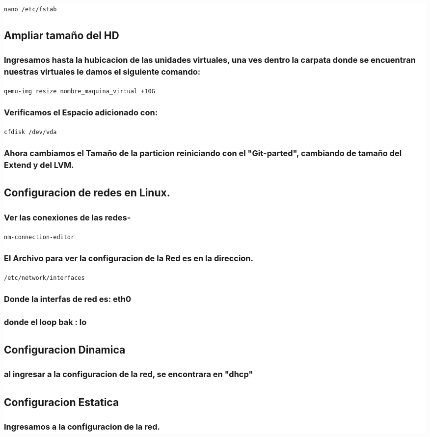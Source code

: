 ```
nano /etc/fstab
```

## Ampliar tamaño del HD

### Ingresamos hasta la hubicacion de las unidades virtuales, una ves dentro la carpata donde se encuentran nuestras virtuales le damos el siguiente comando:

```
qemu-img resize nombre_maquina_virtual +10G
```

### Verificamos el Espacio adicionado con:

```
cfdisk /dev/vda
```

### Ahora cambiamos el Tamaño de la particion reiniciando con el "Git-parted", cambiando de tamaño del Extend y del LVM.

## Configuracion de redes en Linux.

### Ver las conexiones de las redes-

```
nm-connection-editor
```

### El Archivo para ver la configuracion de la Red es en la direccion.

```
/etc/network/interfaces
```

### Donde la interfas de red es: eth0
### donde el loop bak : lo

## Configuracion Dinamica

### al ingresar a la configuracion de la red, se encontrara en "dhcp"

## Configuracion Estatica

### Ingresamos a la configuracion de la red.

